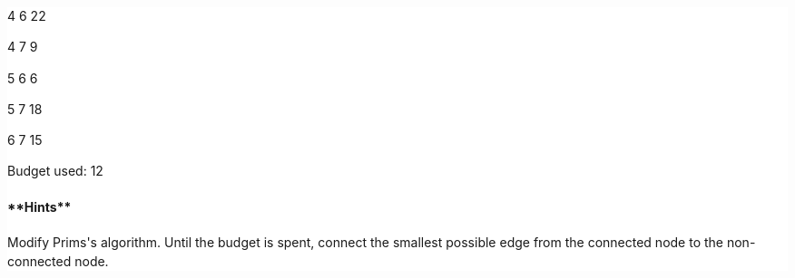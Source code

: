 <p>
4 			6 22
<p>
			
<p>
4 			7 9
<p>
			
<p>
5 			6 6
<p>
			
<p>
5 			7 18
<p>
			
<p>
6 7 15
<p>
		
   </td>
   <td>			
<p>
		
   </td>
   <td>			Budget used: 12
<p>
		
   </td>
   <td>			
<p>
		
   </td>
  </tr>
</table>

<h4>**Hints**</h4>

Modify Prims's algorithm. Until the budget is spent, connect the smallest possible edge from the connected node to the non-connected node.
